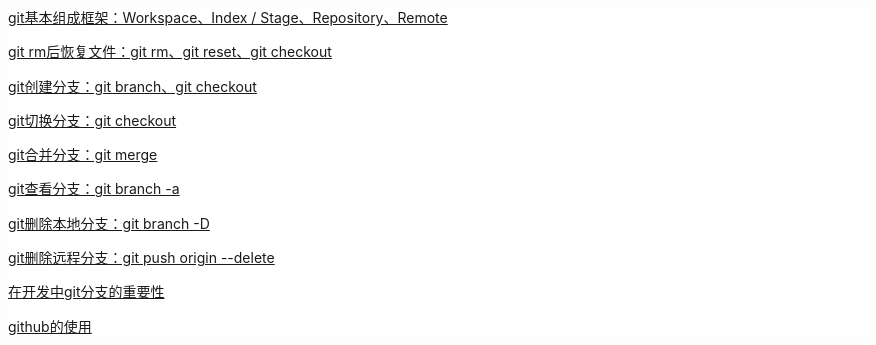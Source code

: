 [git基本组成框架：Workspace、Index / Stage、Repository、Remote](https://blog.csdn.net/bjbz_cxy/article/details/116703787?ops_request_misc=%257B%2522request%255Fid%2522%253A%2522171450969116800182188968%2522%252C%2522scm%2522%253A%252220140713.130102334..%2522%257D&request_id=171450969116800182188968&biz_id=0&utm_medium=distribute.pc_search_result.none-task-blog-2~all~top_positive~default-1-116703787-null-null.142^v100^pc_search_result_base2&utm_term=git&spm=1018.2226.3001.4187#t19)

[git rm后恢复文件：git rm、git reset、git checkout](https://blog.csdn.net/bjbz_cxy/article/details/116703787?ops_request_misc=%257B%2522request%255Fid%2522%253A%2522171450969116800182188968%2522%252C%2522scm%2522%253A%252220140713.130102334..%2522%257D&request_id=171450969116800182188968&biz_id=0&utm_medium=distribute.pc_search_result.none-task-blog-2~all~top_positive~default-1-116703787-null-null.142^v100^pc_search_result_base2&utm_term=git&spm=1018.2226.3001.4187#t20)

[git创建分支：git branch、git checkout](https://blog.csdn.net/bjbz_cxy/article/details/116703787?ops_request_misc=%257B%2522request%255Fid%2522%253A%2522171450969116800182188968%2522%252C%2522scm%2522%253A%252220140713.130102334..%2522%257D&request_id=171450969116800182188968&biz_id=0&utm_medium=distribute.pc_search_result.none-task-blog-2~all~top_positive~default-1-116703787-null-null.142^v100^pc_search_result_base2&utm_term=git&spm=1018.2226.3001.4187#t21)

[git切换分支：git checkout](https://blog.csdn.net/bjbz_cxy/article/details/116703787?ops_request_misc=%257B%2522request%255Fid%2522%253A%2522171450969116800182188968%2522%252C%2522scm%2522%253A%252220140713.130102334..%2522%257D&request_id=171450969116800182188968&biz_id=0&utm_medium=distribute.pc_search_result.none-task-blog-2~all~top_positive~default-1-116703787-null-null.142^v100^pc_search_result_base2&utm_term=git&spm=1018.2226.3001.4187#t22)

[git合并分支：git merge](https://blog.csdn.net/bjbz_cxy/article/details/116703787?ops_request_misc=%257B%2522request%255Fid%2522%253A%2522171450969116800182188968%2522%252C%2522scm%2522%253A%252220140713.130102334..%2522%257D&request_id=171450969116800182188968&biz_id=0&utm_medium=distribute.pc_search_result.none-task-blog-2~all~top_positive~default-1-116703787-null-null.142^v100^pc_search_result_base2&utm_term=git&spm=1018.2226.3001.4187#t23)

[git查看分支：git branch -a](https://blog.csdn.net/bjbz_cxy/article/details/116703787?ops_request_misc=%257B%2522request%255Fid%2522%253A%2522171450969116800182188968%2522%252C%2522scm%2522%253A%252220140713.130102334..%2522%257D&request_id=171450969116800182188968&biz_id=0&utm_medium=distribute.pc_search_result.none-task-blog-2~all~top_positive~default-1-116703787-null-null.142^v100^pc_search_result_base2&utm_term=git&spm=1018.2226.3001.4187#t24)

[git删除本地分支：git branch -D](https://blog.csdn.net/bjbz_cxy/article/details/116703787?ops_request_misc=%257B%2522request%255Fid%2522%253A%2522171450969116800182188968%2522%252C%2522scm%2522%253A%252220140713.130102334..%2522%257D&request_id=171450969116800182188968&biz_id=0&utm_medium=distribute.pc_search_result.none-task-blog-2~all~top_positive~default-1-116703787-null-null.142^v100^pc_search_result_base2&utm_term=git&spm=1018.2226.3001.4187#t25)

[git删除远程分支：git push origin --delete](https://blog.csdn.net/bjbz_cxy/article/details/116703787?ops_request_misc=%257B%2522request%255Fid%2522%253A%2522171450969116800182188968%2522%252C%2522scm%2522%253A%252220140713.130102334..%2522%257D&request_id=171450969116800182188968&biz_id=0&utm_medium=distribute.pc_search_result.none-task-blog-2~all~top_positive~default-1-116703787-null-null.142^v100^pc_search_result_base2&utm_term=git&spm=1018.2226.3001.4187#t26)

[在开发中git分支的重要性](https://blog.csdn.net/bjbz_cxy/article/details/116703787?ops_request_misc=%257B%2522request%255Fid%2522%253A%2522171450969116800182188968%2522%252C%2522scm%2522%253A%252220140713.130102334..%2522%257D&request_id=171450969116800182188968&biz_id=0&utm_medium=distribute.pc_search_result.none-task-blog-2~all~top_positive~default-1-116703787-null-null.142^v100^pc_search_result_base2&utm_term=git&spm=1018.2226.3001.4187#t27)

[github的使用](https://blog.csdn.net/bjbz_cxy/article/details/116703787?ops_request_misc=%257B%2522request%255Fid%2522%253A%2522171450969116800182188968%2522%252C%2522scm%2522%253A%252220140713.130102334..%2522%257D&request_id=171450969116800182188968&biz_id=0&utm_medium=distribute.pc_search_result.none-task-blog-2~all~top_positive~default-1-116703787-null-null.142^v100^pc_search_result_base2&utm_term=git&spm=1018.2226.3001.4187#t28)
